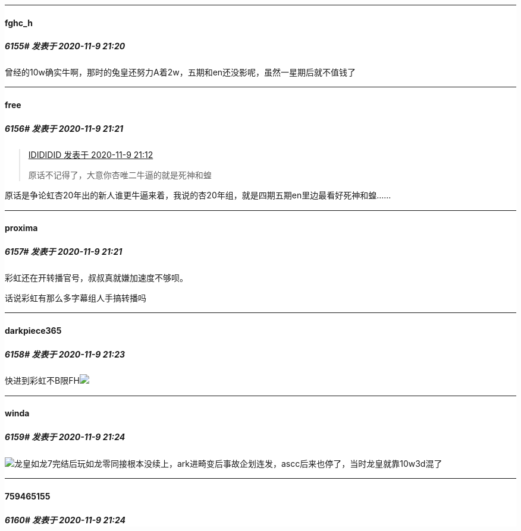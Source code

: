 
-----

####  fghc_h  
##### 6155#       发表于 2020-11-9 21:20


曾经的10w确实牛啊，那时的兔皇还努力A着2w，五期和en还没影呢，虽然一星期后就不值钱了


-----

####  free  
##### 6156#       发表于 2020-11-9 21:21


<blockquote><a href="httphttps://bbs.saraba1st.com/2b/forum.php?mod=redirect&amp;goto=findpost&amp;pid=49339246&amp;ptid=1969498" target="_blank">IDIDIDID 发表于 2020-11-9 21:12</a>

原话不记得了，大意你杏唯二牛逼的就是死神和蝗</blockquote>
原话是争论虹杏20年出的新人谁更牛逼来着，我说的杏20年组，就是四期五期en里边最看好死神和蝗......


-----

####  proxima  
##### 6157#       发表于 2020-11-9 21:21


彩虹还在开转播官号，叔叔真就嫌加速度不够呗。


话说彩虹有那么多字幕组人手搞转播吗


-----

####  darkpiece365  
##### 6158#       发表于 2020-11-9 21:23


快进到彩虹不B限FH<img src="https://static.saraba1st.com/image/smiley/face2017/067.png" referrerpolicy="no-referrer">


-----

####  winda  
##### 6159#       发表于 2020-11-9 21:24


<img src="https://static.saraba1st.com/image/smiley/face2017/067.png" referrerpolicy="no-referrer">龙皇如龙7完结后玩如龙零同接根本没续上，ark进畸变后事故企划连发，ascc后来也停了，当时龙皇就靠10w3d混了


-----

####  759465155  
##### 6160#       发表于 2020-11-9 21:24
